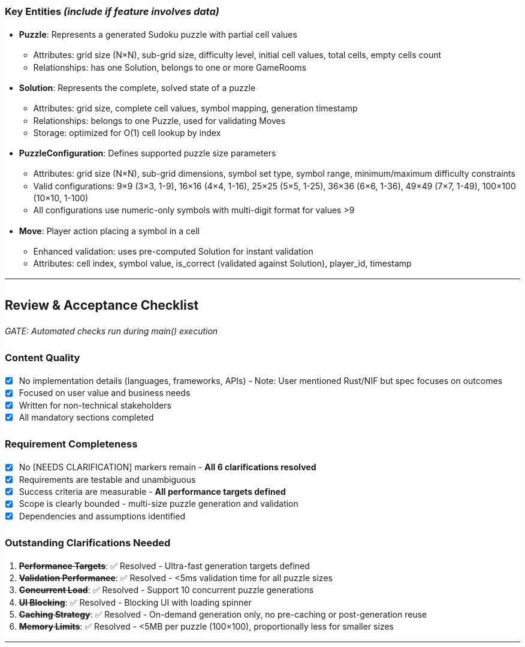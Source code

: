 ### Key Entities *(include if feature involves data)*

- **Puzzle**: Represents a generated Sudoku puzzle with partial cell values
  - Attributes: grid size (N×N), sub-grid size, difficulty level, initial cell values, total cells, empty cells count
  - Relationships: has one Solution, belongs to one or more GameRooms

- **Solution**: Represents the complete, solved state of a puzzle
  - Attributes: grid size, complete cell values, symbol mapping, generation timestamp
  - Relationships: belongs to one Puzzle, used for validating Moves
  - Storage: optimized for O(1) cell lookup by index

- **PuzzleConfiguration**: Defines supported puzzle size parameters
  - Attributes: grid size (N×N), sub-grid dimensions, symbol set type, symbol range, minimum/maximum difficulty constraints
  - Valid configurations: 9×9 (3×3, 1-9), 16×16 (4×4, 1-16), 25×25 (5×5, 1-25), 36×36 (6×6, 1-36), 49×49 (7×7, 1-49), 100×100 (10×10, 1-100)
  - All configurations use numeric-only symbols with multi-digit format for values >9

- **Move**: Player action placing a symbol in a cell
  - Enhanced validation: uses pre-computed Solution for instant validation
  - Attributes: cell index, symbol value, is_correct (validated against Solution), player_id, timestamp

---

## Review & Acceptance Checklist
*GATE: Automated checks run during main() execution*

### Content Quality
- [x] No implementation details (languages, frameworks, APIs) - Note: User mentioned Rust/NIF but spec focuses on outcomes
- [x] Focused on user value and business needs
- [x] Written for non-technical stakeholders
- [x] All mandatory sections completed

### Requirement Completeness
- [x] No [NEEDS CLARIFICATION] markers remain - **All 6 clarifications resolved**
- [x] Requirements are testable and unambiguous
- [x] Success criteria are measurable - **All performance targets defined**
- [x] Scope is clearly bounded - multi-size puzzle generation and validation
- [x] Dependencies and assumptions identified

### Outstanding Clarifications Needed
1. ~~**Performance Targets**~~: ✅ Resolved - Ultra-fast generation targets defined
2. ~~**Validation Performance**~~: ✅ Resolved - <5ms validation time for all puzzle sizes
3. ~~**Concurrent Load**~~: ✅ Resolved - Support 10 concurrent puzzle generations
4. ~~**UI Blocking**~~: ✅ Resolved - Blocking UI with loading spinner
5. ~~**Caching Strategy**~~: ✅ Resolved - On-demand generation only, no pre-caching or post-generation reuse
6. ~~**Memory Limits**~~: ✅ Resolved - <5MB per puzzle (100×100), proportionally less for smaller sizes

---